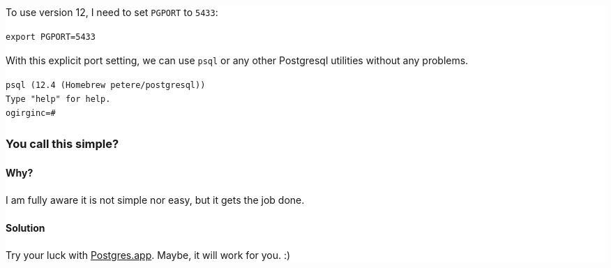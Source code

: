 To use version 12, I need to set `PGPORT` to `5433`:

```shell
export PGPORT=5433
```

With this explicit port setting, we can use `psql` or any other Postgresql utilities without any problems.

```shell
psql (12.4 (Homebrew petere/postgresql))
Type "help" for help.
ogirginc=#
```

### You call this simple?

#### Why?

I am fully aware it is not simple nor easy, but it gets the job done.

#### Solution

Try your luck with [Postgres.app](https://postgresapp.com/). Maybe, it will work for you. :)
